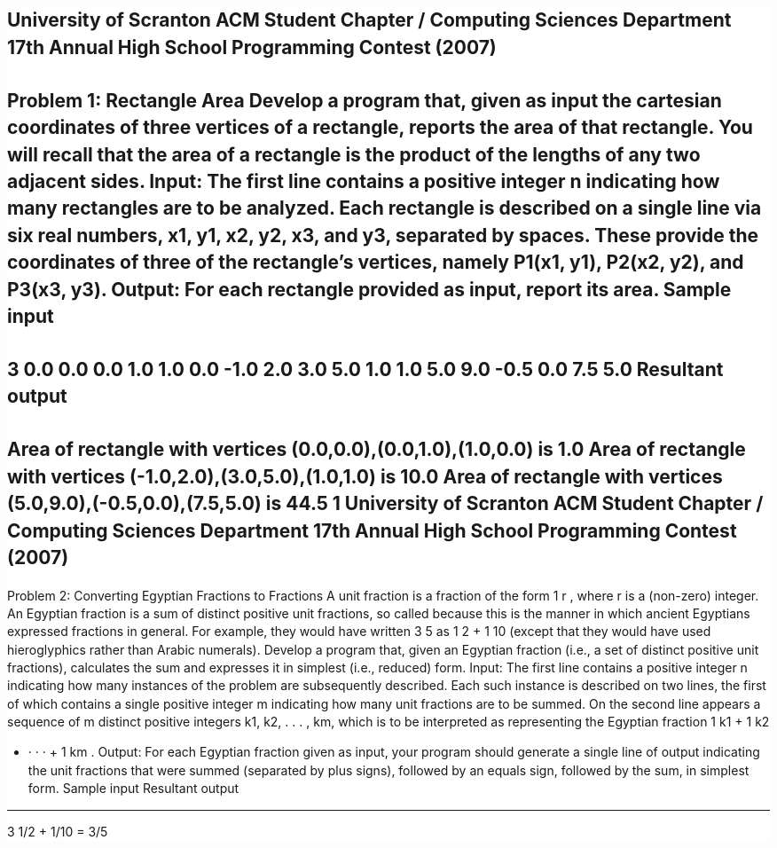 University of Scranton
ACM Student Chapter / Computing Sciences Department
17th Annual High School Programming Contest (2007)
------------------------------------------------------------------------------
Problem 1: Rectangle Area
Develop a program that, given as input the cartesian coordinates of three vertices of a rectangle,
reports the area of that rectangle. You will recall that the area of a rectangle is the product of
the lengths of any two adjacent sides.
Input: The first line contains a positive integer n indicating how many rectangles are to be
analyzed. Each rectangle is described on a single line via six real numbers, x1, y1, x2, y2, x3,
and y3, separated by spaces. These provide the coordinates of three of the rectangle’s vertices,
namely P1(x1, y1), P2(x2, y2), and P3(x3, y3).
Output: For each rectangle provided as input, report its area.
Sample input
------------
3
0.0 0.0 0.0 1.0 1.0 0.0
-1.0 2.0 3.0 5.0 1.0 1.0
5.0 9.0 -0.5 0.0 7.5 5.0
Resultant output
----------------
Area of rectangle with vertices (0.0,0.0),(0.0,1.0),(1.0,0.0) is 1.0
Area of rectangle with vertices (-1.0,2.0),(3.0,5.0),(1.0,1.0) is 10.0
Area of rectangle with vertices (5.0,9.0),(-0.5,0.0),(7.5,5.0) is 44.5
1
University of Scranton
ACM Student Chapter / Computing Sciences Department
17th Annual High School Programming Contest (2007)
------------------------------------------------------------------------------
Problem 2: Converting Egyptian Fractions to Fractions
A unit fraction is a fraction of the form 1
r
, where r is a (non-zero) integer. An Egyptian fraction
is a sum of distinct positive unit fractions, so called because this is the manner in which ancient
Egyptians expressed fractions in general. For example, they would have written 3
5
as 1
2 +
1
10
(except that they would have used hieroglyphics rather than Arabic numerals).
Develop a program that, given an Egyptian fraction (i.e., a set of distinct positive unit fractions), calculates the sum and expresses it in simplest (i.e., reduced) form.
Input: The first line contains a positive integer n indicating how many instances of the problem
are subsequently described. Each such instance is described on two lines, the first of which
contains a single positive integer m indicating how many unit fractions are to be summed. On
the second line appears a sequence of m distinct positive integers k1, k2, . . . , km, which is to be
interpreted as representing the Egyptian fraction 1
k1
+
1
k2
+ · · · +
1
km
.
Output: For each Egyptian fraction given as input, your program should generate a single line
of output indicating the unit fractions that were summed (separated by plus signs), followed
by an equals sign, followed by the sum, in simplest form.
Sample input Resultant output
------------ ----------------
3 1/2 + 1/10 = 3/5